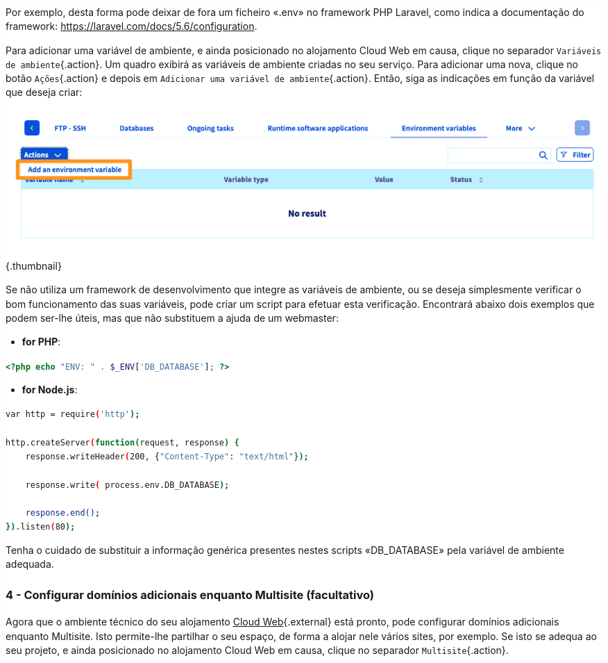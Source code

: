 Por exemplo, desta forma pode deixar de fora um ficheiro «.env» no framework PHP Laravel, como indica a documentação do framework: <https://laravel.com/docs/5.6/configuration>.

Para adicionar uma variável de ambiente, e ainda posicionado no alojamento Cloud Web em causa, clique no separador `Variáveis de ambiente`{.action}. Um quadro exibirá as variáveis de ambiente criadas no seu serviço. Para adicionar uma nova, clique no botão `Ações`{.action} e depois em `Adicionar uma variável de ambiente`{.action}. Então, siga as indicações em função da variável que deseja criar:

![cloudweb](images/cloud-web-first-steps-step2.png){.thumbnail}

Se não utiliza um framework de desenvolvimento que integre as variáveis de ambiente, ou se deseja simplesmente verificar o bom funcionamento das suas variáveis, pode criar um script para efetuar esta verificação. Encontrará abaixo dois exemplos que podem ser-lhe úteis, mas que não substituem a ajuda de um webmaster:

- **for PHP**:

```php
<?php echo "ENV: " . $_ENV['DB_DATABASE']; ?>
```

- **for Node.js**:

```sh
var http = require('http');

http.createServer(function(request, response) {  
    response.writeHeader(200, {"Content-Type": "text/html"});  

    response.write( process.env.DB_DATABASE);

    response.end();  
}).listen(80);
```

Tenha o cuidado de substituir a informação genérica presentes nestes scripts «DB_DATABASE» pela variável de ambiente adequada.

### 4 - Configurar domínios adicionais enquanto Multisite (facultativo)

Agora que o ambiente técnico do seu alojamento [Cloud Web](https://www.ovhcloud.com/pt/web-hosting/cloud-web-offer/){.external} está pronto, pode configurar domínios adicionais enquanto Multisite. Isto permite-lhe partilhar o seu espaço, de forma a alojar nele vários sites, por exemplo. Se isto se adequa ao seu projeto, e ainda posicionado no alojamento Cloud Web em causa, clique no separador `Multisite`{.action}.
